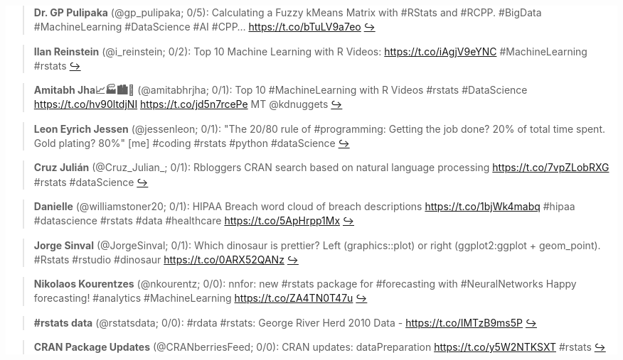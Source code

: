 > **Dr. GP Pulipaka** (@gp_pulipaka; 0/5): Calculating a Fuzzy kMeans Matrix with #RStats and #RCPP. #BigData #MachineLearning #DataScience #AI #CPP… https://t.co/bTuLV9a7eo  [&#8618;](https://twitter.com/dataandme/status/923209063852335104)




> **Ilan Reinstein** (@i_reinstein; 0/2): Top 10 Machine Learning with R Videos: https://t.co/iAgjV9eYNC
#MachineLearning #rstats  [&#8618;](https://twitter.com/dataandme/status/923209936896741377)




> **Amitabh Jha📈🏭🏙🚗** (@amitabhrjha; 0/1): Top 10 #MachineLearning with R Videos #rstats #DataScience https://t.co/hv90ltdjNI https://t.co/jd5n7rcePe MT @kdnuggets  [&#8618;](https://twitter.com/dataandme/status/923263474754494464)




> **Leon Eyrich Jessen** (@jessenleon; 0/1): "The 20/80 rule of #programming: Getting the job done? 20% of total time spent. Gold plating? 80%" [me]
#coding #rstats #python #dataScience  [&#8618;](https://twitter.com/dataandme/status/923254449426042881)




> **Cruz Julián** (@Cruz_Julian_; 0/1): Rbloggers CRAN search based on natural language processing https://t.co/7vpZLobRXG #rstats #dataScience  [&#8618;](https://twitter.com/dataandme/status/923218322413490178)




> **Danielle** (@williamstoner20; 0/1): HIPAA Breach word cloud of breach descriptions https://t.co/1bjWk4mabq #hipaa #datascience #rstats #data #healthcare https://t.co/5ApHrpp1Mx  [&#8618;](https://twitter.com/dataandme/status/923203574259179521)




> **Jorge Sinval** (@JorgeSinval; 0/1): Which dinosaur is prettier? Left (graphics::plot) or right (ggplot2:ggplot + geom_point). #Rstats #rstudio #dinosaur https://t.co/0ARX52QANz  [&#8618;](https://twitter.com/dataandme/status/923190478518013954)




> **Nikolaos Kourentzes** (@nkourentz; 0/0): nnfor: new #rstats package for #forecasting with #NeuralNetworks Happy forecasting! #analytics #MachineLearning https://t.co/ZA4TN0T47u  [&#8618;](https://twitter.com/dataandme/status/923264382460682240)




> **#rstats data** (@rstatsdata; 0/0): #rdata #rstats: George River Herd 2010 Data - https://t.co/IMTzB9ms5P  [&#8618;](https://twitter.com/dataandme/status/923263741214511104)




> **CRAN Package Updates** (@CRANberriesFeed; 0/0): CRAN updates: dataPreparation https://t.co/y5W2NTKSXT #rstats  [&#8618;](https://twitter.com/dataandme/status/923263466529546241)



